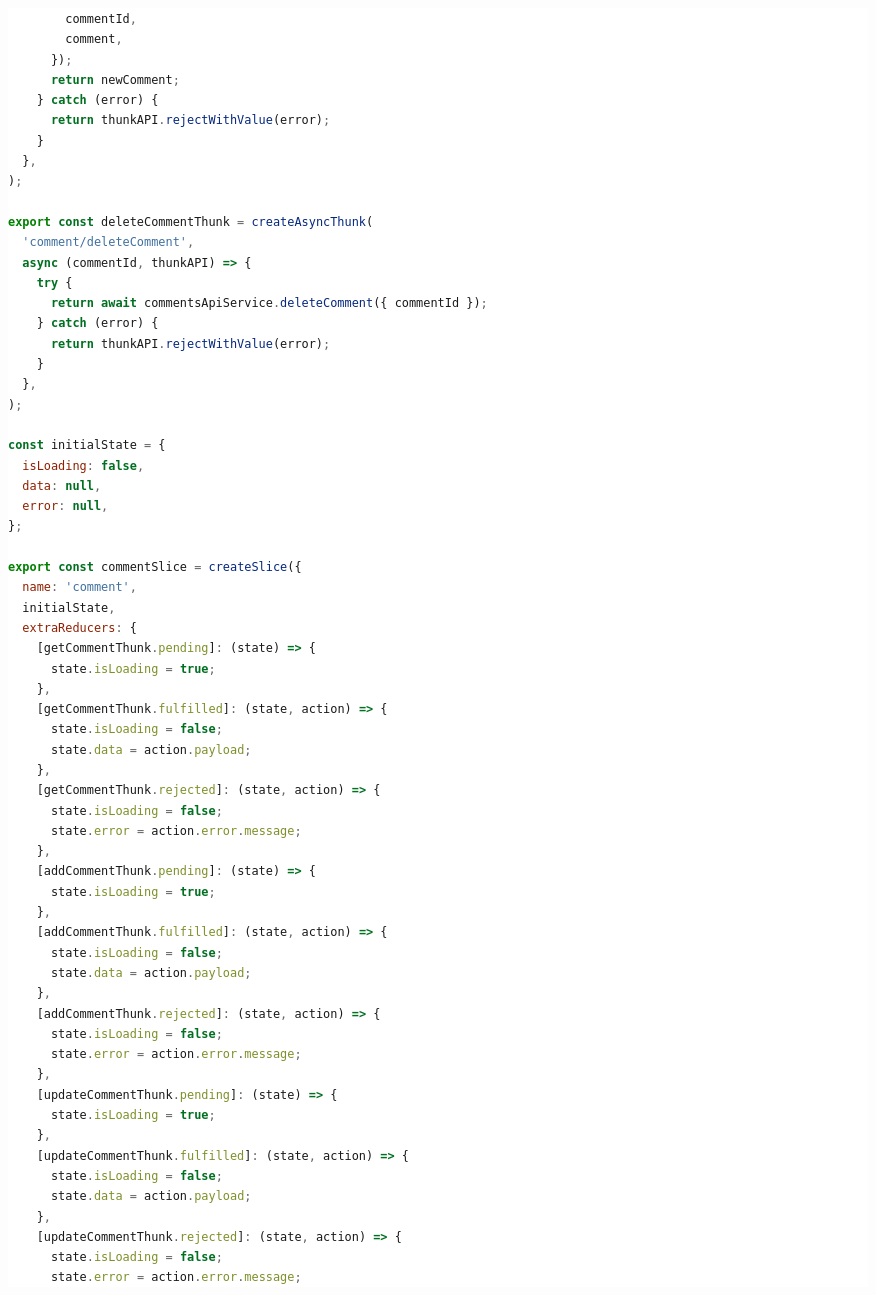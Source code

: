   ```jsx
          commentId,
          comment,
        });
        return newComment;
      } catch (error) {
        return thunkAPI.rejectWithValue(error);
      }
    },
  );

  export const deleteCommentThunk = createAsyncThunk(
    'comment/deleteComment',
    async (commentId, thunkAPI) => {
      try {
        return await commentsApiService.deleteComment({ commentId });
      } catch (error) {
        return thunkAPI.rejectWithValue(error);
      }
    },
  );

  const initialState = {
    isLoading: false,
    data: null,
    error: null,
  };

  export const commentSlice = createSlice({
    name: 'comment',
    initialState,
    extraReducers: {
      [getCommentThunk.pending]: (state) => {
        state.isLoading = true;
      },
      [getCommentThunk.fulfilled]: (state, action) => {
        state.isLoading = false;
        state.data = action.payload;
      },
      [getCommentThunk.rejected]: (state, action) => {
        state.isLoading = false;
        state.error = action.error.message;
      },
      [addCommentThunk.pending]: (state) => {
        state.isLoading = true;
      },
      [addCommentThunk.fulfilled]: (state, action) => {
        state.isLoading = false;
        state.data = action.payload;
      },
      [addCommentThunk.rejected]: (state, action) => {
        state.isLoading = false;
        state.error = action.error.message;
      },
      [updateCommentThunk.pending]: (state) => {
        state.isLoading = true;
      },
      [updateCommentThunk.fulfilled]: (state, action) => {
        state.isLoading = false;
        state.data = action.payload;
      },
      [updateCommentThunk.rejected]: (state, action) => {
        state.isLoading = false;
        state.error = action.error.message;
  ```